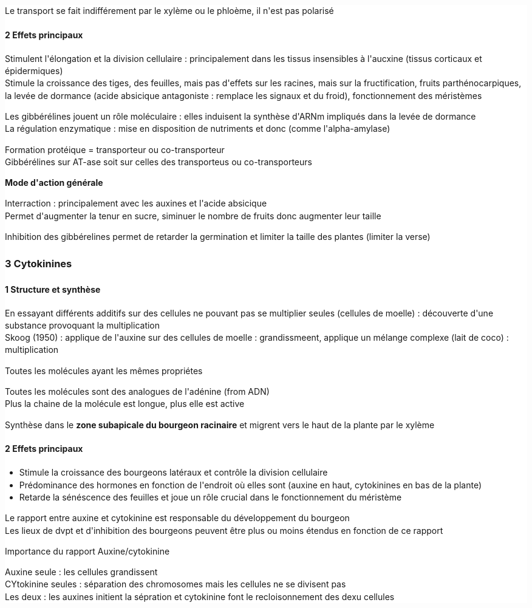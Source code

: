 Le transport se fait indifférement par le xylème ou le phloème, il n'est pas polarisé  

#### 2 Effets principaux 

Stimulent l'élongation et la division cellulaire : principalement dans les tissus insensibles à l'aucxine (tissus corticaux et épidermiques)  
Stimule la croissance des tiges, des feuilles, mais pas d'effets sur les racines, mais sur la fructification, fruits parthénocarpiques, la levée de dormance (acide absicique antagoniste : remplace les signaux et du froid), fonctionnement des méristèmes  

Les gibbérélines jouent un rôle moléculaire : elles induisent la synthèse d'ARNm impliqués dans la levée de dormance  
La régulation enzymatique : mise en disposition de nutriments et donc (comme l'alpha-amylase)  

Formation protéique = transporteur ou co-transporteur  
Gibbérélines sur AT-ase soit sur celles des transporteus ou co-transporteurs  

**Mode d'action générale**   

Interraction : principalement avec les auxines et l'acide absicique  
Permet d'augmenter la tenur en sucre, siminuer le nombre de fruits donc augmenter leur taille  

Inhibition des gibbérelines permet de retarder la germination et limiter la taille des plantes (limiter la verse)  

### 3 Cytokinines

#### 1 Structure et synthèse  

En essayant différents additifs sur des cellules ne pouvant pas se multiplier seules (cellules de moelle) : découverte d'une substance provoquant la multiplication  
Skoog (1950) : applique de l'auxine sur des cellules de moelle : grandissmeent, applique un mélange complexe (lait de coco) : multiplication  

Toutes les molécules ayant les mêmes propriétes  

Toutes les molécules sont des analogues de l'adénine (from ADN)  
Plus la chaine de la molécule est longue, plus elle est active  

Synthèse dans le **zone subapicale du bourgeon racinaire** et migrent vers le haut de la plante par le xylème  

#### 2 Effets principaux  

- Stimule la croissance des bourgeons latéraux et contrôle la division cellulaire  
- Prédominance des hormones en fonction de l'endroit où elles sont (auxine en haut, cytokinines en bas de la plante)  
- Retarde la sénéscence des feuilles et joue un rôle crucial dans le fonctionnement du méristème  

Le rapport entre auxine et cytokinine est responsable du développement du bourgeon  
Les lieux de dvpt et d'inhibition des bourgeons peuvent être plus ou moins étendus en fonction de ce rapport  

Importance du rapport Auxine/cytokinine  

Auxine seule : les cellules grandissent  
CYtokinine seules : séparation des chromosomes mais les cellules ne se divisent pas  
Les deux : les auxines initient la sépration et cytokinine font le recloisonnement des dexu cellules  
